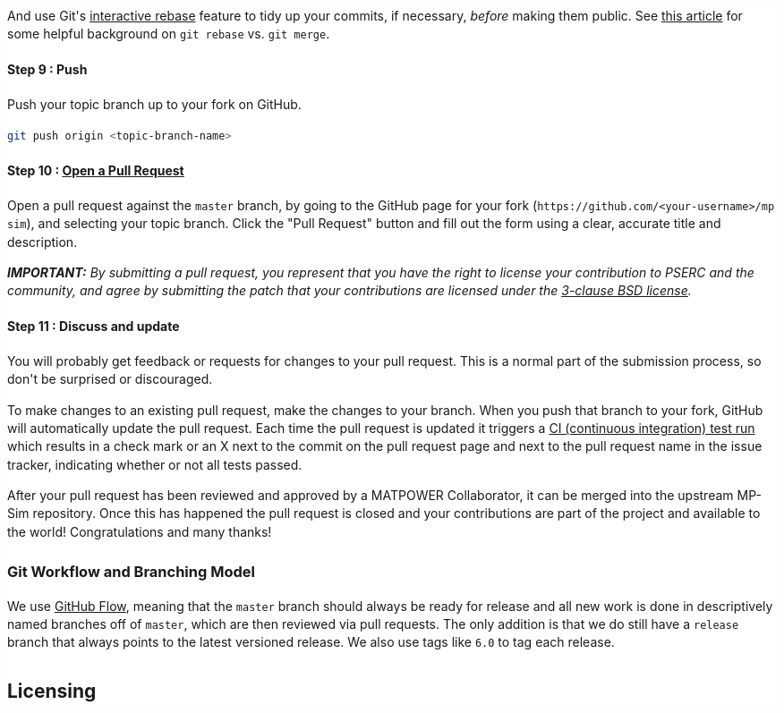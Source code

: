 And use Git's [interactive rebase][11] feature to tidy up your commits, if
necessary, *before* making them public. See [this article][12] for some
helpful background on `git rebase` vs. `git merge`.

#### Step 9 : Push

Push your topic branch up to your fork on GitHub.

  ```bash
  git push origin <topic-branch-name>
  ```

#### Step 10 : [Open a Pull Request][13]

Open a pull request against the `master` branch, by going to the GitHub page
for your fork (`https://github.com/<your-username>/mpsim`), and selecting
your topic branch. Click the "Pull Request" button and fill out the form
using a clear, accurate title and description.

_**IMPORTANT:** By submitting a pull request, you represent that you have
the right to license your contribution to PSERC and the community, and
agree by submitting the patch that your contributions are licensed under
the [3-clause BSD license][14]._

#### Step 11 : Discuss and update

You will probably get feedback or requests for changes to your pull request.
This is a normal part of the submission process, so don't be surprised or
discouraged.

To make changes to an existing pull request, make the changes to your branch.
When you push that branch to your fork, GitHub will automatically update the
pull request. Each time the pull request is updated it triggers a [CI
(continuous integration) test run][15] which results in a check mark or an
X next to the commit on the pull request page and next to the pull request
name in the issue tracker, indicating whether or not all tests passed.

After your pull request has been reviewed and approved by a MATPOWER
Collaborator, it can be merged into the upstream MP-Sim repository. Once
this has happened the pull request is closed and your contributions are
part of the project and available to the world! Congratulations and many
thanks!


### Git Workflow and Branching Model

We use [GitHub Flow][16], meaning that the `master` branch should always
be ready for release and all new work is done in descriptively named
branches off of `master`, which are then reviewed via pull requests. The
only addition is that we do still have a `release` branch that always
points to the latest versioned release. We also use tags like `6.0` to
tag each release.


Licensing
---------


[1]: https://github.com/MATPOWER/mpsim
[2]: https://github.com/MATPOWER/matpower
[3]: https://github.com/MATPOWER/mptest
[4]: http://www.pserc.cornell.edu/matpower/mailinglists.html#discusslist
[5]: http://www.pserc.cornell.edu/matpower/mailinglists.html#devlist
[6]: https://github.com/MATPOWER/mpsim/issues
[7]: https://www.mail-archive.com/matpower-l@cornell.edu/
[8]: https://github.com/MATPOWER/matpower/blob/master/docs/MATPOWER-dev-guide.md
[9]: https://help.github.com/articles/set-up-git/
[10]: https://help.github.com/articles/fork-a-repo/
[11]: https://help.github.com/articles/interactive-rebase
[12]: https://medium.com/@porteneuve/getting-solid-at-git-rebase-vs-merge-4fa1a48c53aa#.7gmldhj6m
[13]: https://help.github.com/articles/about-pull-requests/
[14]: LICENSE
[15]: https://travis-ci.org/MATPOWER/mpsim
[16]: http://scottchacon.com/2011/08/31/github-flow.html